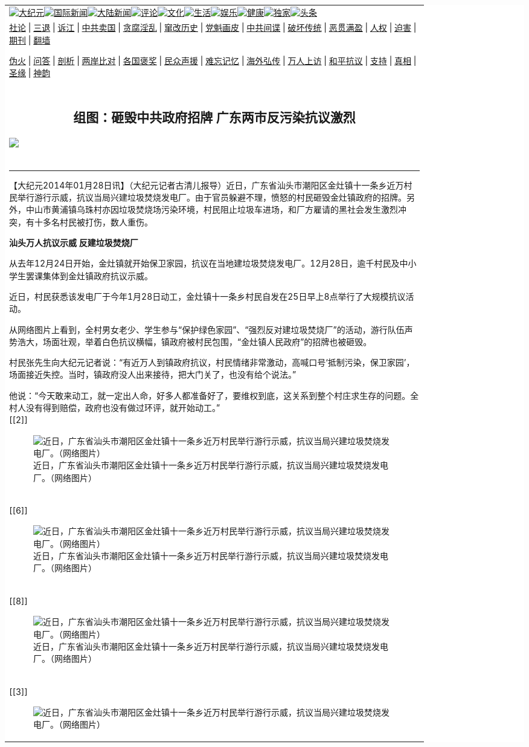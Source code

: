 <a name="1" id="1" target="_blank"></a><span id="1"></span>
<table align=center border="0"><tr><td colspan="2" VALIGN=TOP><a href="/gb/nsc413.md#1"><img src="https://raw.githubusercontent.com/hvezsg3018/www/master/t/djy/1.jpg" title="大纪元"></a><a href="/gb/n24hr.md#1"><img src="https://raw.githubusercontent.com/hvezsg3018/www/master/t/djy/3.jpg" title="国际新闻"></a><a href="/gb/nsc413.md#1"><img src="https://raw.githubusercontent.com/hvezsg3018/www/master/t/djy/4.jpg" title="大陆新闻"></a><a href="/gb/news392.md#1"><img src="https://raw.githubusercontent.com/hvezsg3018/www/master/t/djy/5.jpg" title="评论"></a><a href="/gb/news2007.md#1"><img src="https://raw.githubusercontent.com/hvezsg3018/www/master/t/djy/6.jpg" title="文化"></a><a href="/gb/news2008.md#1"><img src="https://raw.githubusercontent.com/hvezsg3018/www/master/t/djy/7.jpg" title="生活"></a><a href="/gb/ncyule.md#1"><img src="https://raw.githubusercontent.com/hvezsg3018/www/master/t/djy/8.jpg" title="娱乐"></a><a href="/gb/nsc1002.md#1"><img src="https://raw.githubusercontent.com/hvezsg3018/www/master/t/djy/9.jpg" title="健康"><a href="/gb/nf6092.md#1"><img src="https://raw.githubusercontent.com/hvezsg3018/www/master/t/djy/10a.jpg" title="独家"></a><a href="/gb/nf4514.md#1"><img src="https://raw.githubusercontent.com/hvezsg3018/www/master/t/djy/12a.jpg" title="头条"></a></td></tr>
<tr><td colspan="2" VALIGN=TOP><a target="_blank" href="/gb/9p.md#1">社论</a> | <a target="_blank" href="/gb/nf5657.md#1">三退</a> | <a target="_blank" href="/gb/nf6124.md#1">诉江</a> | <a target="_blank" href="/gb/nf1176117.md#1">中共卖国</a> | <a target="_blank" href="/gb/nf5773.md#1">贪腐淫乱</a> | <a target="_blank" href="/gb/nf1176115.md#1">窜改历史</a> | <a target="_blank" href="/gb/nf1176107.md#1">党魁画皮</a> | <a target="_blank" href="/gb/nf1320400.md#1">中共间谍</a> | <a target="_blank" href="/gb/nf1176114.md#1">破坏传统</a> | <a target="_blank" href="https://github.com/hvezsg3018/ntdtv/blob/master/gb/prog447_1.md#1">恶贯满盈</a> | <a target="_blank" href="/gb/ncid278.md#1">人权</a> | <a target="_blank" href="/gb/nf1176111.md#1">迫害</a> | <a target="_blank" href="https://gitlab.com/szzdlab/mh-qikan/blob/master/README.md#1">期刊</a> | <a target="_blank" href="https://github.com/bannedbook/fanqiang/wiki">翻墙</a></p><p><a target="_blank" href="/gb/nf5562.md#1">伪火</a> | <a target="_blank" href="/gb/nf4378.md#1">问答</a> | <a target="_blank" href="/gb/nf5792.md#1">剖析</a> | <a target="_blank" href="/gb/nf5735.md#1">两岸比对</a> | <a target="_blank" href="/gb/nf6119.md#1">各国褒奖</a> | <a target="_blank" href="/gb/nf6120.md#1">民众声援</a> | <a target="_blank" href="/gb/nf1188594.md#1">难忘记忆</a> | <a target="_blank" href="/gb/nf3180.md#1">海外弘传</a> | <a target="_blank" href="/gb/nf5410.md#1">万人上访</a> | <a target="_blank" href="https://github.com/hvezsg3018/ntdtv/blob/master/gb/prog1530_1.md#1">和平抗议</a> | <a target="_blank" href="/gb/nf4386.md#1">支持</a> | <a target="_blank" href="/gb/nf4389.md#1">真相</a> | <a target="_blank" href="/gb/nf5790.md#1">圣缘</a> | <a target="_blank" href="/gb/nf4786.md#1">神韵</a></td></tr>
<tr><td VALIGN=TOP width="626"><h2 align=center>组图：砸毁中共政府招牌 广东两市反污染抗议激烈</h2>
<img width="600" src="https://i.epochtimes.com/assets/uploads/2020/07/1bb7ede5f77e7c5abb205c19e7614fa7-320x200.png" />
<h6></h6>
<hr>
	<p>【大纪元2014年01月28日讯】（大纪元记者古清儿报导）近日，广东省<ahref="/gb/tag/%E6%B1%95%E5%A4%B4.md#1">汕头</a>市潮阳区金灶镇十一条乡近万村民举行游行示威，抗议当局兴建<ahref="/gb/tag/%E5%9E%83%E5%9C%BE.md#1">垃圾</a><ahref="/gb/tag/%E7%84%9A%E7%83%A7.md#1">焚烧</a>发电厂。由于官员躲避不理，愤怒的村民砸毁金灶镇政府的招牌。另外，<ahref="/gb/tag/%E4%B8%AD%E5%B1%B1.md#1">中山</a>市黄浦镇乌珠村亦因<ahref="/gb/tag/%E5%9E%83%E5%9C%BE.md#1">垃圾</a><ahref="/gb/tag/%E7%84%9A%E7%83%A7.md#1">焚烧</a>场污染环境，村民阻止垃圾车进场，和厂方雇请的黑社会发生激烈冲突，有十多名村民被打伤，数人重伤。</p>
<p><B><ahref="/gb/tag/%E6%B1%95%E5%A4%B4.md#1">汕头</a>万人抗议示威 反建垃圾焚烧厂</B></p>
<p>从去年12月24日开始，金灶镇就开始保卫家园，抗议在当地建垃圾焚烧发电厂。12月28日，逾千村民及中小学生罢课集体到金灶镇政府抗议示威。</p>
<p>近日，村民获悉该发电厂于今年1月28日动工，金灶镇十一条乡村民自发在25日早上8点举行了大规模抗议活动。</p>
<p>从网络图片上看到，全村男女老少、学生参与“保护绿色家园”、“强烈反对建垃圾焚烧厂”的活动，游行队伍声势浩大，场面壮观，举着白色抗议横幅，镇政府被村民包围，“金灶镇人民政府”的招牌也被砸毁。</p>
<p>村民张先生向大纪元记者说：“有近万人到镇政府抗议，村民情绪非常激动，高喊口号‘抵制污染，保卫家园’，场面接近失控。当时，镇政府没人出来接待，把大门关了，也没有给个说法。”</p>
<p>他说：“今天敢来动工，就一定出人命，好多人都准备好了，要维权到底，这关系到整个村庄求生存的问题。全村人没有得到赔偿，政府也没有做过环评，就开始动工。”<br />[[2]]<br />
	<figure id="attachment_5689730" style="width: 600px" class="wp-caption aligncenter"><img src="https://i.epochtimes.com/assets/uploads/2014/01/1401280400191673-600x449.jpg" alt="近日，广东省汕头市潮阳区金灶镇十一条乡近万村民举行游行示威，抗议当局兴建垃圾焚烧发电厂。（网络图片）" title="近日，广东省汕头市潮阳区金灶镇十一条乡近万村民举行游行示威，抗议当局兴建垃圾焚烧发电厂。（网络图片）" width="600" b="449"
	class="size-large wp-image-5689730" /></a><figcaption class="wp-caption-text">近日，广东省汕头市潮阳区金灶镇十一条乡近万村民举行游行示威，抗议当局兴建垃圾焚烧发电厂。（网络图片）</figcaption></figure><br />[[6]]<br />
	<figure id="attachment_5689737" style="width: 600px" class="wp-caption aligncenter"><img src="https://i.epochtimes.com/assets/uploads/2014/01/1401280400071673-600x450.jpg" alt="近日，广东省汕头市潮阳区金灶镇十一条乡近万村民举行游行示威，抗议当局兴建垃圾焚烧发电厂。（网络图片）" title="近日，广东省汕头市潮阳区金灶镇十一条乡近万村民举行游行示威，抗议当局兴建垃圾焚烧发电厂。（网络图片）" width="600" b="450"
	class="size-large wp-image-5689737" /></a><figcaption class="wp-caption-text">近日，广东省汕头市潮阳区金灶镇十一条乡近万村民举行游行示威，抗议当局兴建垃圾焚烧发电厂。（网络图片）</figcaption></figure><br />[[8]]<br />
	<figure id="attachment_5689743" style="width: 600px" class="wp-caption aligncenter"><img src="https://i.epochtimes.com/assets/uploads/2014/01/1401280400001673-600x450.jpg" alt="近日，广东省汕头市潮阳区金灶镇十一条乡近万村民举行游行示威，抗议当局兴建垃圾焚烧发电厂。（网络图片）" title="近日，广东省汕头市潮阳区金灶镇十一条乡近万村民举行游行示威，抗议当局兴建垃圾焚烧发电厂。（网络图片）" width="600" b="450"
	class="size-large wp-image-5689743" /></a><figcaption class="wp-caption-text">近日，广东省汕头市潮阳区金灶镇十一条乡近万村民举行游行示威，抗议当局兴建垃圾焚烧发电厂。（网络图片）</figcaption></figure><br />[[3]]<br />
	<figure id="attachment_5689753" style="width: 600px" class="wp-caption aligncenter"><img src="https://i.epochtimes.com/assets/uploads/2014/01/1401280400311673-600x800.jpg" alt="近日，广东省汕头市潮阳区金灶镇十一条乡近万村民举行游行示威，抗议当局兴建垃圾焚烧发电厂。（网络图片）" title="近日，广东省汕头市潮阳区金灶镇十一条乡近万村民举行游行示威，抗议当局兴建垃圾焚烧发电厂。（网络图片）" width="600" b="800"